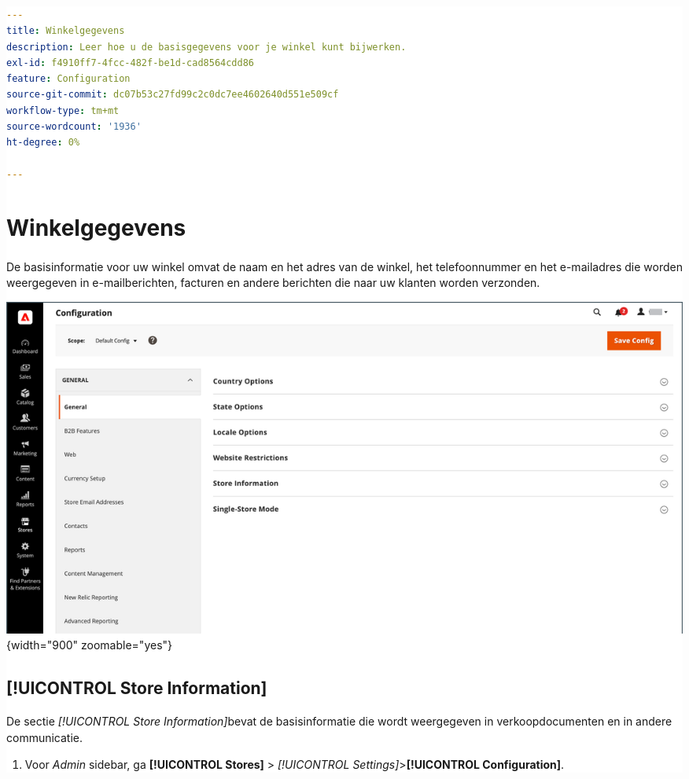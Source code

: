 ```yaml
---
title: Winkelgegevens
description: Leer hoe u de basisgegevens voor je winkel kunt bijwerken.
exl-id: f4910ff7-4fcc-482f-be1d-cad8564cdd86
feature: Configuration
source-git-commit: dc07b53c27fd99c2c0dc7ee4602640d551e509cf
workflow-type: tm+mt
source-wordcount: '1936'
ht-degree: 0%

---
```


# Winkelgegevens

De basisinformatie voor uw winkel omvat de naam en het adres van de winkel, het telefoonnummer en het e-mailadres die worden weergegeven in e-mailberichten, facturen en andere berichten die naar uw klanten worden verzonden.

![&#x200B; Algemene configuratie - opslagdetails &#x200B;](./assets/config-general-store-details.png){width="900" zoomable="yes"}

## [!UICONTROL Store Information]

De sectie _[!UICONTROL Store Information]_&#x200B;bevat de basisinformatie die wordt weergegeven in verkoopdocumenten en in andere communicatie.

1. Voor _Admin_ sidebar, ga **[!UICONTROL Stores]** > _[!UICONTROL Settings]_>**[!UICONTROL Configuration]**.


[theme-guide]: https://developer.adobe.com/commerce/frontend-core/guide/themes/